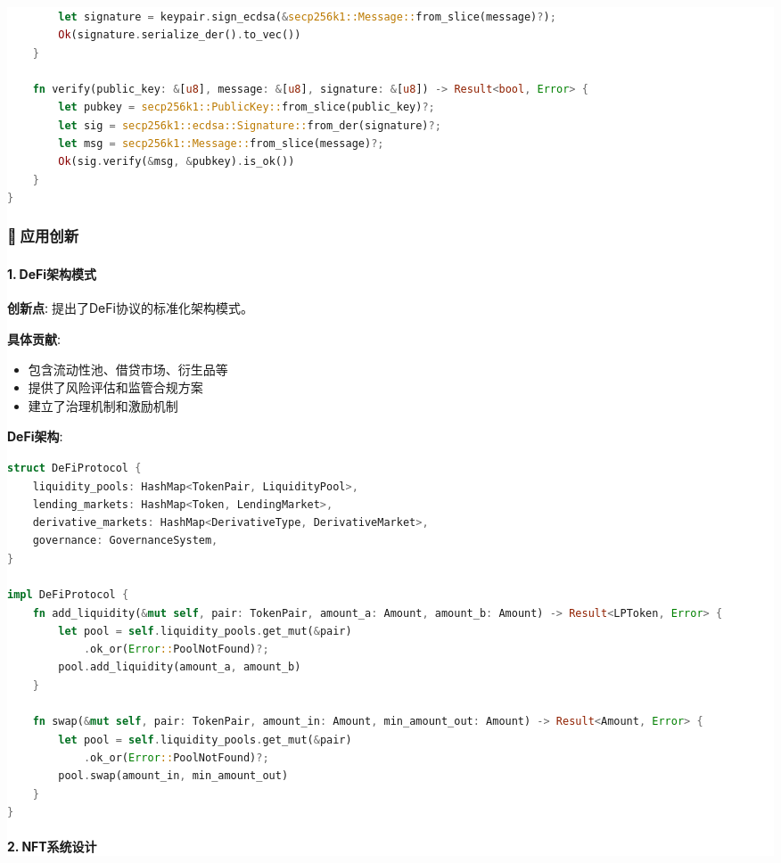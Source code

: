 ```rust
        let signature = keypair.sign_ecdsa(&secp256k1::Message::from_slice(message)?);
        Ok(signature.serialize_der().to_vec())
    }
    
    fn verify(public_key: &[u8], message: &[u8], signature: &[u8]) -> Result<bool, Error> {
        let pubkey = secp256k1::PublicKey::from_slice(public_key)?;
        let sig = secp256k1::ecdsa::Signature::from_der(signature)?;
        let msg = secp256k1::Message::from_slice(message)?;
        Ok(sig.verify(&msg, &pubkey).is_ok())
    }
}
```

### 🏢 应用创新

#### 1. DeFi架构模式

**创新点**: 提出了DeFi协议的标准化架构模式。

**具体贡献**:

- 包含流动性池、借贷市场、衍生品等
- 提供了风险评估和监管合规方案
- 建立了治理机制和激励机制

**DeFi架构**:

```rust
struct DeFiProtocol {
    liquidity_pools: HashMap<TokenPair, LiquidityPool>,
    lending_markets: HashMap<Token, LendingMarket>,
    derivative_markets: HashMap<DerivativeType, DerivativeMarket>,
    governance: GovernanceSystem,
}

impl DeFiProtocol {
    fn add_liquidity(&mut self, pair: TokenPair, amount_a: Amount, amount_b: Amount) -> Result<LPToken, Error> {
        let pool = self.liquidity_pools.get_mut(&pair)
            .ok_or(Error::PoolNotFound)?;
        pool.add_liquidity(amount_a, amount_b)
    }
    
    fn swap(&mut self, pair: TokenPair, amount_in: Amount, min_amount_out: Amount) -> Result<Amount, Error> {
        let pool = self.liquidity_pools.get_mut(&pair)
            .ok_or(Error::PoolNotFound)?;
        pool.swap(amount_in, min_amount_out)
    }
}
```

#### 2. NFT系统设计
